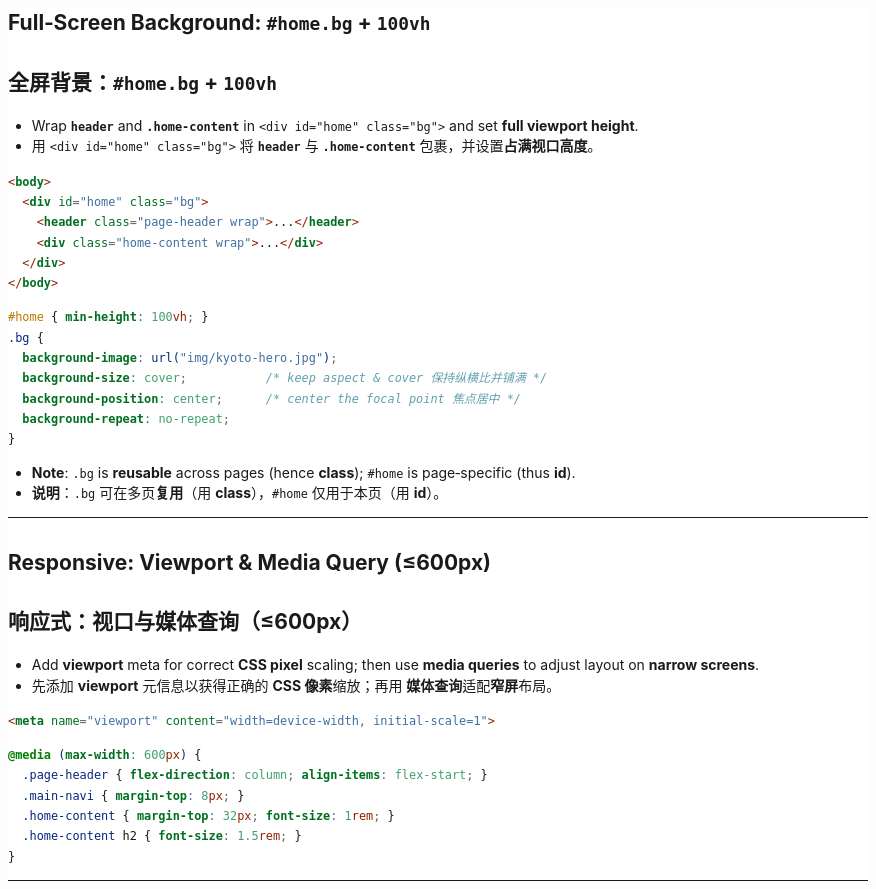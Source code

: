 
## Full‑Screen Background: `#home.bg` + `100vh`  
## 全屏背景：`#home.bg` + `100vh`

- Wrap **`header`** and **`.home-content`** in `<div id="home" class="bg">` and set **full viewport height**.  
- 用 `<div id="home" class="bg">` 将 **`header`** 与 **`.home-content`** 包裹，并设置**占满视口高度**。  

```html
<body>
  <div id="home" class="bg">
    <header class="page-header wrap">...</header>
    <div class="home-content wrap">...</div>
  </div>
</body>
```

```css
#home { min-height: 100vh; }
.bg {
  background-image: url("img/kyoto-hero.jpg");
  background-size: cover;           /* keep aspect & cover 保持纵横比并铺满 */
  background-position: center;      /* center the focal point 焦点居中 */
  background-repeat: no-repeat;
}
```

- **Note**: `.bg` is **reusable** across pages (hence **class**); `#home` is page‑specific (thus **id**).  
- **说明**：`.bg` 可在多页**复用**（用 **class**），`#home` 仅用于本页（用 **id**）。  

---

## Responsive: Viewport & Media Query (≤600px)  
## 响应式：视口与媒体查询（≤600px）

- Add **viewport** meta for correct **CSS pixel** scaling; then use **media queries** to adjust layout on **narrow screens**.  
- 先添加 **viewport** 元信息以获得正确的 **CSS 像素**缩放；再用 **媒体查询**适配**窄屏**布局。  

```html
<meta name="viewport" content="width=device-width, initial-scale=1">
```

```css
@media (max-width: 600px) {
  .page-header { flex-direction: column; align-items: flex-start; }
  .main-navi { margin-top: 8px; }
  .home-content { margin-top: 32px; font-size: 1rem; }
  .home-content h2 { font-size: 1.5rem; }
}
```

---